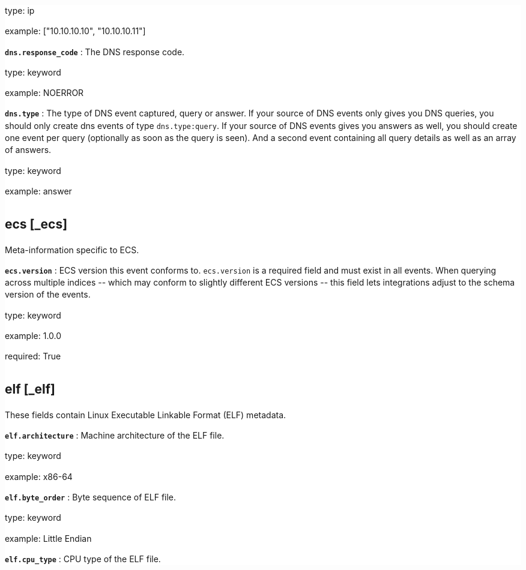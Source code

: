 type: ip

example: ["10.10.10.10", "10.10.10.11"]


**`dns.response_code`**
:   The DNS response code.

type: keyword

example: NOERROR


**`dns.type`**
:   The type of DNS event captured, query or answer. If your source of DNS events only gives you DNS queries, you should only create dns events of type `dns.type:query`. If your source of DNS events gives you answers as well, you should create one event per query (optionally as soon as the query is seen). And a second event containing all query details as well as an array of answers.

type: keyword

example: answer


## ecs [_ecs]

Meta-information specific to ECS.

**`ecs.version`**
:   ECS version this event conforms to. `ecs.version` is a required field and must exist in all events. When querying across multiple indices -- which may conform to slightly different ECS versions -- this field lets integrations adjust to the schema version of the events.

type: keyword

example: 1.0.0

required: True


## elf [_elf]

These fields contain Linux Executable Linkable Format (ELF) metadata.

**`elf.architecture`**
:   Machine architecture of the ELF file.

type: keyword

example: x86-64


**`elf.byte_order`**
:   Byte sequence of ELF file.

type: keyword

example: Little Endian


**`elf.cpu_type`**
:   CPU type of the ELF file.
